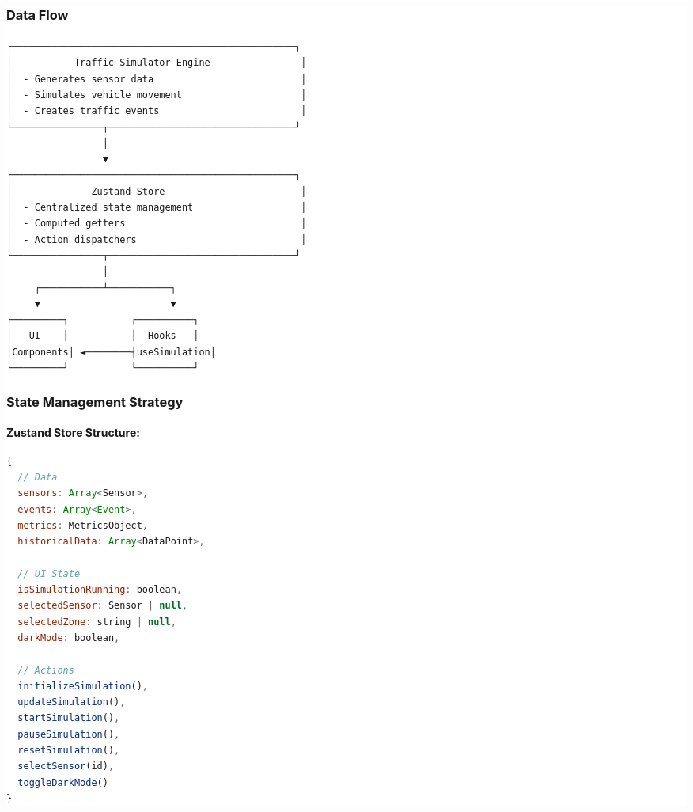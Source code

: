 ```
```

### Data Flow

```
┌──────────────────────────────────────────────────┐
│           Traffic Simulator Engine                │
│  - Generates sensor data                          │
│  - Simulates vehicle movement                     │
│  - Creates traffic events                         │
└────────────────┬─────────────────────────────────┘
                 │
                 ▼
┌──────────────────────────────────────────────────┐
│              Zustand Store                        │
│  - Centralized state management                   │
│  - Computed getters                               │
│  - Action dispatchers                             │
└────────────────┬─────────────────────────────────┘
                 │
     ┌───────────┴───────────┐
     ▼                       ▼
┌─────────┐           ┌──────────┐
│   UI    │           │  Hooks   │
│Components│ ◄────────┤useSimulation│
└─────────┘           └──────────┘
```

### State Management Strategy

**Zustand Store Structure:**
```javascript
{
  // Data
  sensors: Array<Sensor>,
  events: Array<Event>,
  metrics: MetricsObject,
  historicalData: Array<DataPoint>,
  
  // UI State
  isSimulationRunning: boolean,
  selectedSensor: Sensor | null,
  selectedZone: string | null,
  darkMode: boolean,
  
  // Actions
  initializeSimulation(),
  updateSimulation(),
  startSimulation(),
  pauseSimulation(),
  resetSimulation(),
  selectSensor(id),
  toggleDarkMode()
}
```
